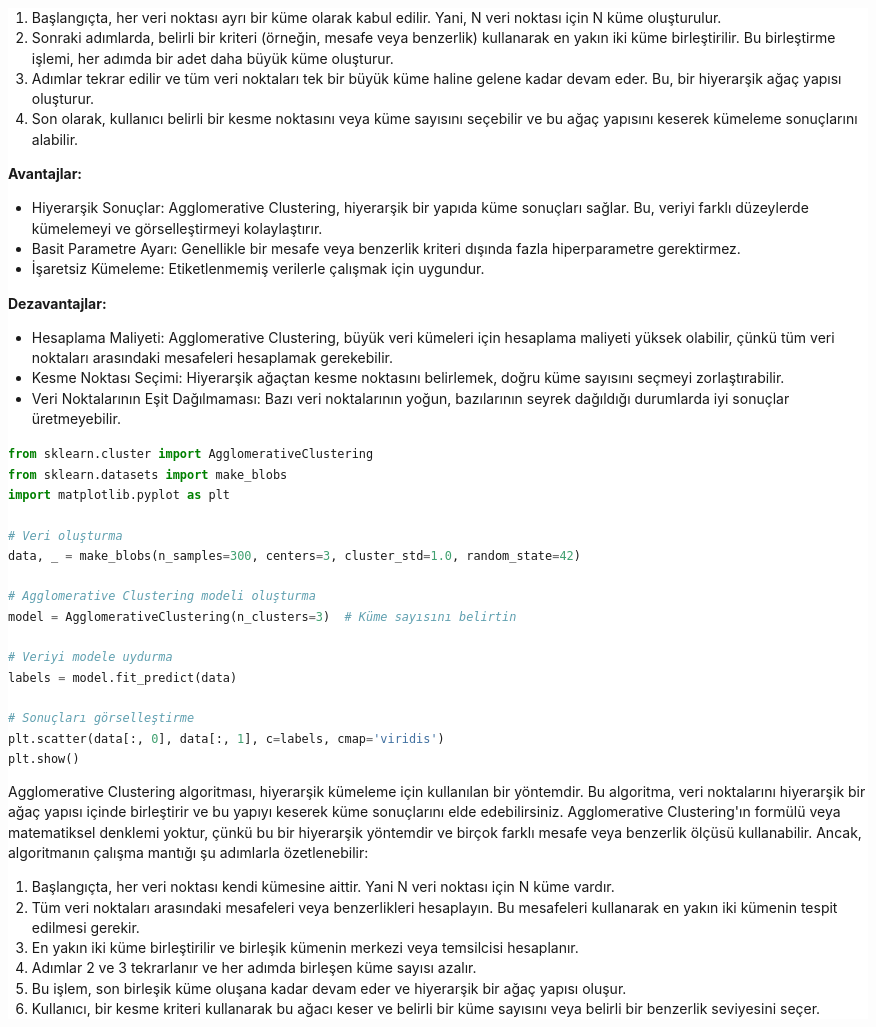 1. Başlangıçta, her veri noktası ayrı bir küme olarak kabul edilir. Yani, N veri noktası için N küme oluşturulur.
2. Sonraki adımlarda, belirli bir kriteri (örneğin, mesafe veya benzerlik) kullanarak en yakın iki küme birleştirilir. Bu birleştirme işlemi, her adımda bir adet daha büyük küme oluşturur.
3. Adımlar tekrar edilir ve tüm veri noktaları tek bir büyük küme haline gelene kadar devam eder. Bu, bir hiyerarşik ağaç yapısı oluşturur.
4. Son olarak, kullanıcı belirli bir kesme noktasını veya küme sayısını seçebilir ve bu ağaç yapısını keserek kümeleme sonuçlarını alabilir.

**Avantajlar:**
- Hiyerarşik Sonuçlar: Agglomerative Clustering, hiyerarşik bir yapıda küme sonuçları sağlar. Bu, veriyi farklı düzeylerde kümelemeyi ve görselleştirmeyi kolaylaştırır.
- Basit Parametre Ayarı: Genellikle bir mesafe veya benzerlik kriteri dışında fazla hiperparametre gerektirmez.
- İşaretsiz Kümeleme: Etiketlenmemiş verilerle çalışmak için uygundur.

**Dezavantajlar:**
- Hesaplama Maliyeti: Agglomerative Clustering, büyük veri kümeleri için hesaplama maliyeti yüksek olabilir, çünkü tüm veri noktaları arasındaki mesafeleri hesaplamak gerekebilir.
- Kesme Noktası Seçimi: Hiyerarşik ağaçtan kesme noktasını belirlemek, doğru küme sayısını seçmeyi zorlaştırabilir.
- Veri Noktalarının Eşit Dağılmaması: Bazı veri noktalarının yoğun, bazılarının seyrek dağıldığı durumlarda iyi sonuçlar üretmeyebilir.

```python
from sklearn.cluster import AgglomerativeClustering
from sklearn.datasets import make_blobs
import matplotlib.pyplot as plt

# Veri oluşturma
data, _ = make_blobs(n_samples=300, centers=3, cluster_std=1.0, random_state=42)

# Agglomerative Clustering modeli oluşturma
model = AgglomerativeClustering(n_clusters=3)  # Küme sayısını belirtin

# Veriyi modele uydurma
labels = model.fit_predict(data)

# Sonuçları görselleştirme
plt.scatter(data[:, 0], data[:, 1], c=labels, cmap='viridis')
plt.show()
```

Agglomerative Clustering algoritması, hiyerarşik kümeleme için kullanılan bir yöntemdir. Bu algoritma, veri noktalarını hiyerarşik bir ağaç yapısı içinde birleştirir ve bu yapıyı keserek küme sonuçlarını elde edebilirsiniz. Agglomerative Clustering'ın formülü veya matematiksel denklemi yoktur, çünkü bu bir hiyerarşik yöntemdir ve birçok farklı mesafe veya benzerlik ölçüsü kullanabilir. Ancak, algoritmanın çalışma mantığı şu adımlarla özetlenebilir:

1. Başlangıçta, her veri noktası kendi kümesine aittir. Yani N veri noktası için N küme vardır.
2. Tüm veri noktaları arasındaki mesafeleri veya benzerlikleri hesaplayın. Bu mesafeleri kullanarak en yakın iki kümenin tespit edilmesi gerekir.
3. En yakın iki küme birleştirilir ve birleşik kümenin merkezi veya temsilcisi hesaplanır.
4. Adımlar 2 ve 3 tekrarlanır ve her adımda birleşen küme sayısı azalır.
5. Bu işlem, son birleşik küme oluşana kadar devam eder ve hiyerarşik bir ağaç yapısı oluşur.
6. Kullanıcı, bir kesme kriteri kullanarak bu ağacı keser ve belirli bir küme sayısını veya belirli bir benzerlik seviyesini seçer.
